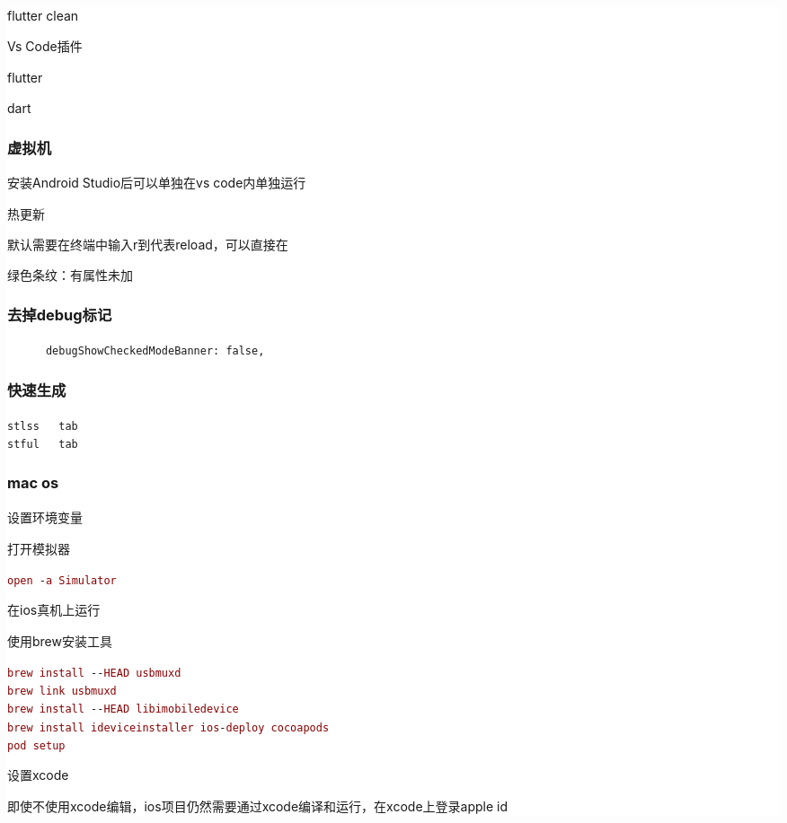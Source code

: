 
flutter clean



Vs Code插件

flutter

dart

### 虚拟机

安装Android Studio后可以单独在vs code内单独运行

热更新

默认需要在终端中输入r到代表reload，可以直接在

绿色条纹：有属性未加

### 去掉debug标记

```node
      debugShowCheckedModeBanner: false,
```

### 快速生成

```node
stlss 	tab
stful   tab
```



### mac os

设置环境变量

打开模拟器

```mac
open -a Simulator
```

在ios真机上运行

使用brew安装工具

```mac
brew install --HEAD usbmuxd
brew link usbmuxd
brew install --HEAD libimobiledevice
brew install ideviceinstaller ios-deploy cocoapods
pod setup
```

设置xcode

即使不使用xcode编辑，ios项目仍然需要通过xcode编译和运行，在xcode上登录apple id
